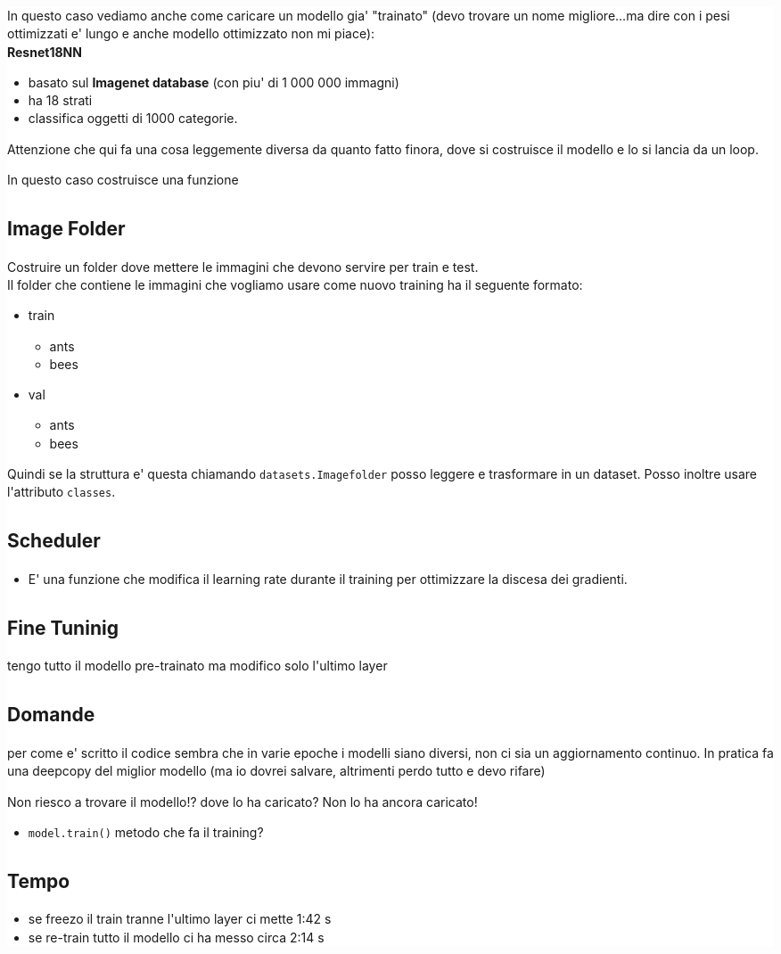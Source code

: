 In questo caso vediamo anche come caricare un modello gia' "trainato" (devo trovare un nome migliore...ma dire con i pesi ottimizzati e' lungo e anche modello ottimizzato non mi piace):<br>
**Resnet18NN**
- basato sul **Imagenet database** (con piu' di 1 000 000 immagni)
- ha 18 strati
- classifica oggetti di 1000 categorie.

Attenzione che qui fa una cosa leggemente diversa da quanto fatto finora, dove si costruisce il modello e lo si lancia da un loop.

In questo caso costruisce una funzione



## Image Folder
Costruire un folder dove mettere le immagini che devono servire per train e test. <br>
Il folder che contiene le immagini che vogliamo usare come nuovo training ha il seguente formato:
- train
  - ants
  - bees
  
- val
  - ants
  - bees

Quindi se la struttura e' questa chiamando `datasets.Imagefolder` posso leggere e trasformare in un dataset.
Posso inoltre usare l'attributo `classes`.



## Scheduler 
- E' una funzione che modifica il learning rate durante il training per ottimizzare la discesa dei gradienti.



## Fine Tuninig
tengo tutto il modello pre-trainato ma modifico solo l'ultimo layer 


## Domande
per come e' scritto il codice sembra che in varie epoche i modelli siano diversi, non ci sia un aggiornamento continuo. In pratica fa una deepcopy del miglior modello (ma io dovrei salvare, altrimenti perdo tutto e devo rifare)

Non riesco a trovare il modello!? dove lo ha caricato? Non lo ha ancora caricato!


- `model.train()`  metodo che fa il training? 



## Tempo
- se freezo il train tranne l'ultimo layer ci mette 1:42 s
- se re-train tutto il modello ci ha messo circa 2:14 s
